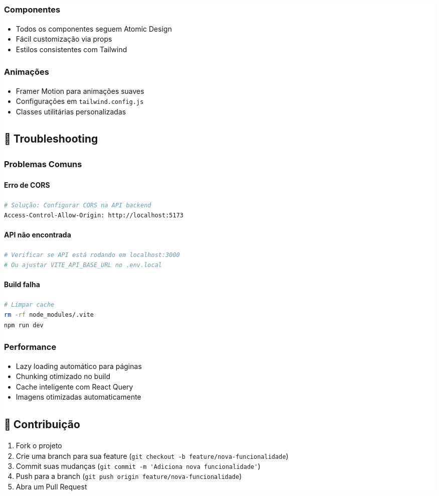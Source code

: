 ### **Componentes**

- Todos os componentes seguem Atomic Design
- Fácil customização via props
- Estilos consistentes com Tailwind

### **Animações**

- Framer Motion para animações suaves
- Configurações em `tailwind.config.js`
- Classes utilitárias personalizadas

## 🔧 Troubleshooting

### **Problemas Comuns**

#### **Erro de CORS**

```bash
# Solução: Configurar CORS na API backend
Access-Control-Allow-Origin: http://localhost:5173
```

#### **API não encontrada**

```bash
# Verificar se API está rodando em localhost:3000
# Ou ajustar VITE_API_BASE_URL no .env.local
```

#### **Build falha**

```bash
# Limpar cache
rm -rf node_modules/.vite
npm run dev
```

### **Performance**

- Lazy loading automático para páginas
- Chunking otimizado no build
- Cache inteligente com React Query
- Imagens otimizadas automaticamente

## 🤝 Contribuição

1. Fork o projeto
2. Crie uma branch para sua feature (`git checkout -b feature/nova-funcionalidade`)
3. Commit suas mudanças (`git commit -m 'Adiciona nova funcionalidade'`)
4. Push para a branch (`git push origin feature/nova-funcionalidade`)
5. Abra um Pull Request
